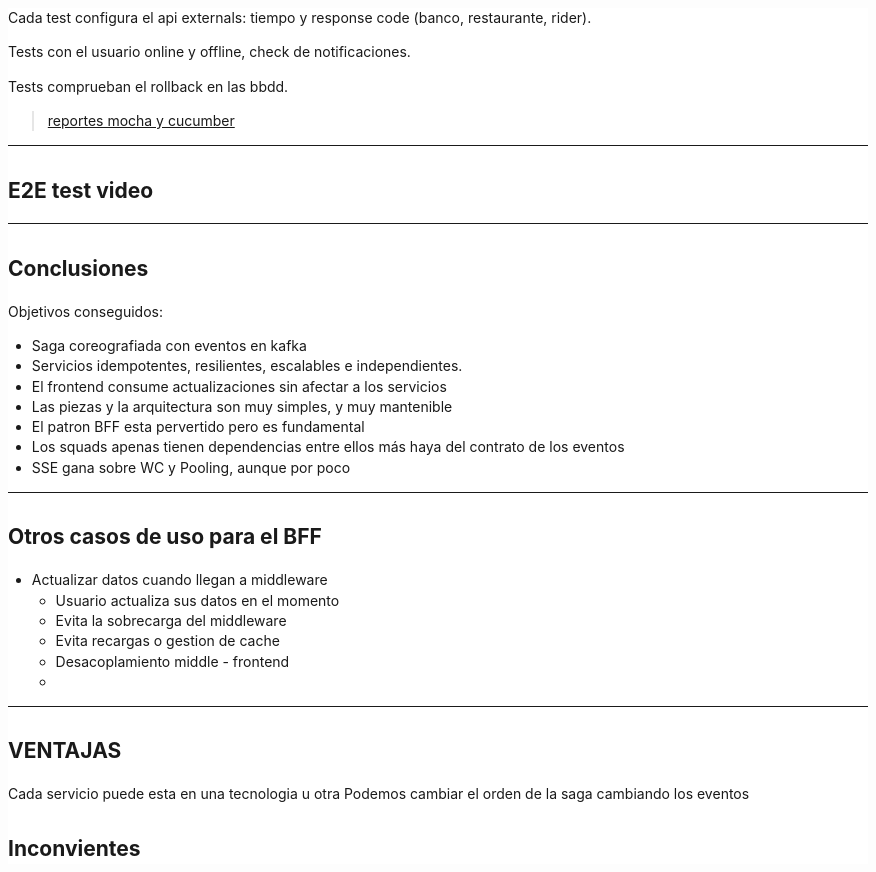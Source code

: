 Cada test configura el api externals: tiempo y response code
(banco, restaurante, rider).

Tests con el usuario online y offline, check de notificaciones.

Tests comprueban el rollback en las bbdd.

> [reportes mocha y cucumber](http://tfm.sanguino.io/)

--- 


## E2E test video
<video width="83%" controls autoplay>
    <source src="e2e.mp4" type="video/mp4">
</video>

---

## Conclusiones
Objetivos conseguidos:

- Saga coreografiada con eventos en kafka
- Servicios idempotentes, resilientes, escalables e independientes.
- El frontend consume actualizaciones sin afectar a los servicios
- Las piezas y la arquitectura son muy simples, y muy mantenible
- El patron BFF esta pervertido pero es fundamental
- Los squads apenas tienen dependencias entre ellos más haya del contrato de los eventos
- SSE gana sobre WC y Pooling, aunque por poco


--- 
## Otros casos de uso para el BFF

- Actualizar datos cuando llegan a middleware
  - Usuario actualiza sus datos en el momento
  - Evita la sobrecarga del middleware
  - Evita recargas o gestion de cache
  - Desacoplamiento middle - frontend
  - 
---



<div class=cdiv>

## VENTAJAS

Cada servicio puede esta en una tecnologia u otra
Podemos cambiar el orden de la saga cambiando los eventos

## Inconvientes
